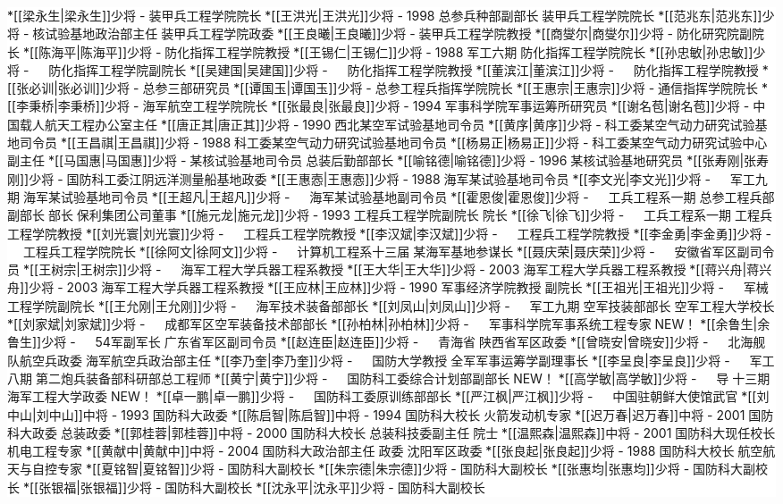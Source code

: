 *[[梁永生|梁永生]]少将 -  装甲兵工程学院院长 
*[[王洪光|王洪光]]少将 -  1998 总参兵种部副部长 装甲兵工程学院院长 
*[[范兆东|范兆东]]少将 -  核试验基地政治部主任 装甲兵工程学院政委 
*[[王良曦|王良曦]]少将 -  装甲兵工程学院教授 
*[[商燮尔|商燮尔]]少将 -  防化研究院副院长 
*[[陈海平|陈海平]]少将 -  防化指挥工程学院教授 
*[[王锡仁|王锡仁]]少将 -  1988 军工六期 防化指挥工程学院院长 
*[[孙忠敏|孙忠敏]]少将 -  　 防化指挥工程学院副院长 
*[[吴建国|吴建国]]少将 -  　 防化指挥工程学院教授 
*[[董滨江|董滨江]]少将 -  　 防化指挥工程学院教授 
*[[张必训|张必训]]少将 -  总参三部研究员 
*[[谭国玉|谭国玉]]少将 -  总参工程兵指挥学院院长 
*[[王惠宗|王惠宗]]少将 -  通信指挥学院院长 
*[[李秉桥|李秉桥]]少将 -  海军航空工程学院院长 
*[[张最良|张最良]]少将 -  1994 军事科学院军事运筹所研究员 
*[[谢名苞|谢名苞]]少将 -  中国载人航天工程办公室主任 
*[[唐正其|唐正其]]少将 -  1990 西北某空军试验基地司令员 
*[[黄序|黄序]]少将 -  科工委某空气动力研究试验基地司令员 
*[[王昌祺|王昌祺]]少将 -  1988 科工委某空气动力研究试验基地司令员 
*[[杨易正|杨易正]]少将 -  科工委某空气动力研究试验中心副主任 
*[[马国惠|马国惠]]少将 -  某核试验基地司令员 总装后勤部部长 
*[[喻铭德|喻铭德]]少将 -  1996 某核试验基地研究员 
*[[张寿刚|张寿刚]]少将 -  国防科工委江阴远洋测量船基地政委 
*[[王惠悫|王惠悫]]少将 -  1988 海军某试验基地司令员 
*[[李文光|李文光]]少将 -  　 军工九期 海军某试验基地司令员 
*[[王超凡|王超凡]]少将 -  　 海军某试验基地副司令员 
*[[霍恩俊|霍恩俊]]少将 -  　 工兵工程系一期 总参工程兵部副部长 部长 保利集团公司董事 
*[[施元龙|施元龙]]少将 -  1993 工程兵工程学院副院长 院长 
*[[徐飞|徐飞]]少将 -  　 工兵工程系一期 工程兵工程学院教授 
*[[刘光寰|刘光寰]]少将 -  　 工程兵工程学院教授 
*[[李汉斌|李汉斌]]少将 -  　 工程兵工程学院教授 
*[[李金勇|李金勇]]少将 -  　 工程兵工程学院院长 
*[[徐阿文|徐阿文]]少将 -  　 计算机工程系十三届 某海军基地参谋长 
*[[聂庆荣|聂庆荣]]少将 -  　 安徽省军区副司令员 
*[[王树宗|王树宗]]少将 -  　 海军工程大学兵器工程系教授 
*[[王大华|王大华]]少将 -  2003 海军工程大学兵器工程系教授 
*[[蒋兴舟|蒋兴舟]]少将 -  2003 海军工程大学兵器工程系教授 
*[[王应林|王应林]]少将 -  1990 军事经济学院教授 副院长 
*[[王祖光|王祖光]]少将 -  　 军械工程学院副院长 
*[[王允刚|王允刚]]少将 -  　 海军技术装备部部长 
*[[刘凤山|刘凤山]]少将 -  　 军工九期 空军技装部部长 空军工程大学校长 
*[[刘家斌|刘家斌]]少将 -  　 成都军区空军装备技术部部长 
*[[孙柏林|孙柏林]]少将 -  　 军事科学院军事系统工程专家 NEW！ 
*[[余鲁生|余鲁生]]少将 -  　 54军副军长 广东省军区副司令员 
*[[赵连臣|赵连臣]]少将 -  　 青海省 陕西省军区政委 
*[[曾晓安|曾晓安]]少将 -  　 北海舰队航空兵政委 海军航空兵政治部主任 
*[[李乃奎|李乃奎]]少将 -  　 国防大学教授 全军军事运筹学副理事长 
*[[李呈良|李呈良]]少将 -  　 军工八期 第二炮兵装备部科研部总工程师 
*[[黄宁|黄宁]]少将 -  　 国防科工委综合计划部副部长 NEW！ 
*[[高学敏|高学敏]]少将 -  　 导 十三期 海军工程大学政委 NEW！ 
*[[卓一鹏|卓一鹏]]少将 -  　 国防科工委原训练部部长 
*[[严江枫|严江枫]]少将 -  　 中国驻朝鲜大使馆武官 
*[[刘中山|刘中山]]中将 -  1993 国防科大政委 
*[[陈启智|陈启智]]中将 -  1994 国防科大校长 火箭发动机专家 
*[[迟万春|迟万春]]中将 -  2001 国防科大政委 总装政委 
*[[郭桂蓉|郭桂蓉]]中将 -  2000 国防科大校长 总装科技委副主任 院士 
*[[温熙森|温熙森]]中将 -  2001 国防科大现任校长 机电工程专家 
*[[黄献中|黄献中]]中将 -  2004 国防科大政治部主任 政委 沈阳军区政委 
*[[张良起|张良起]]少将 -  1988 国防科大校长 航空航天与自控专家 
*[[夏铭智|夏铭智]]少将 -  国防科大副校长 
*[[朱宗德|朱宗德]]少将 -  国防科大副校长 
*[[张惠均|张惠均]]少将 -  国防科大副校长 
*[[张银福|张银福]]少将 -  国防科大副校长 
*[[沈永平|沈永平]]少将 -  国防科大副校长 